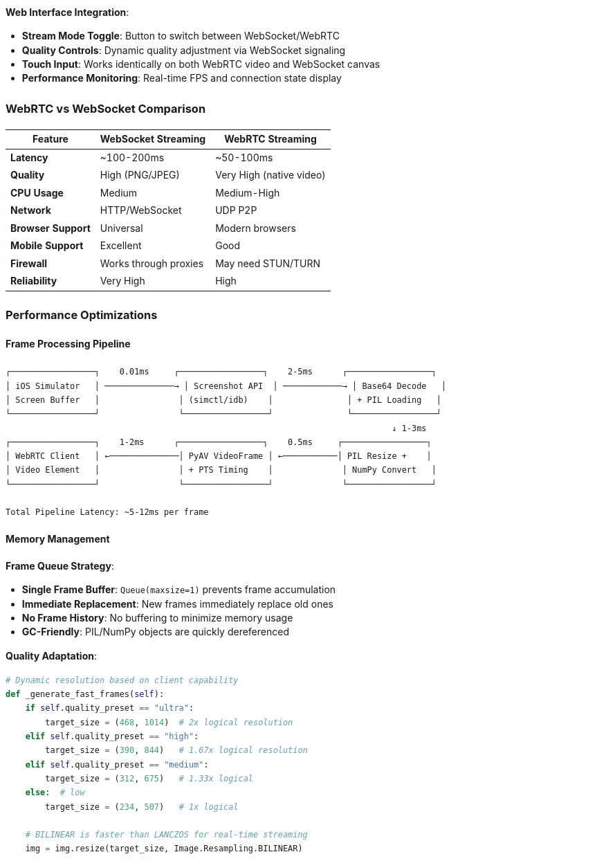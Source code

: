 **Web Interface Integration**:
- **Stream Mode Toggle**: Button to switch between WebSocket/WebRTC
- **Quality Controls**: Dynamic quality adjustment via WebSocket signaling
- **Touch Input**: Works identically on both WebRTC video and WebSocket canvas
- **Performance Monitoring**: Real-time FPS and connection state display

### WebRTC vs WebSocket Comparison

| Feature | WebSocket Streaming | WebRTC Streaming |
|---------|-------------------|------------------|
| **Latency** | ~100-200ms | ~50-100ms |
| **Quality** | High (PNG/JPEG) | Very High (native video) |
| **CPU Usage** | Medium | Medium-High |
| **Network** | HTTP/WebSocket | UDP P2P |
| **Browser Support** | Universal | Modern browsers |
| **Mobile Support** | Excellent | Good |
| **Firewall** | Works through proxies | May need STUN/TURN |
| **Reliability** | Very High | High |

### Performance Optimizations

#### **Frame Processing Pipeline**

```
┌─────────────────┐    0.01ms     ┌─────────────────┐    2-5ms      ┌─────────────────┐
│ iOS Simulator   │ ──────────────→ │ Screenshot API  │ ────────────→ │ Base64 Decode   │
│ Screen Buffer   │                │ (simctl/idb)    │               │ + PIL Loading   │
└─────────────────┘                └─────────────────┘               └─────────────────┘
                                                                              ↓ 1-3ms
┌─────────────────┐    1-2ms      ┌─────────────────┐    0.5ms     ┌─────────────────┐
│ WebRTC Client   │ ←──────────────│ PyAV VideoFrame │ ←───────────│ PIL Resize +    │
│ Video Element   │                │ + PTS Timing    │              │ NumPy Convert   │
└─────────────────┘                └─────────────────┘              └─────────────────┘

Total Pipeline Latency: ~5-12ms per frame
```

#### **Memory Management**

**Frame Queue Strategy**:
- **Single Frame Buffer**: `Queue(maxsize=1)` prevents frame accumulation
- **Immediate Replacement**: New frames immediately replace old ones
- **No Frame History**: No buffering to minimize memory usage
- **GC-Friendly**: PIL/NumPy objects are quickly dereferenced

**Quality Adaptation**:
```python
# Dynamic resolution based on client capability
def _generate_fast_frames(self):
    if self.quality_preset == "ultra":
        target_size = (468, 1014)  # 2x logical resolution
    elif self.quality_preset == "high":
        target_size = (390, 844)   # 1.67x logical resolution  
    elif self.quality_preset == "medium":
        target_size = (312, 675)   # 1.33x logical
    else:  # low
        target_size = (234, 507)   # 1x logical
    
    # BILINEAR is faster than LANCZOS for real-time streaming
    img = img.resize(target_size, Image.Resampling.BILINEAR)
```